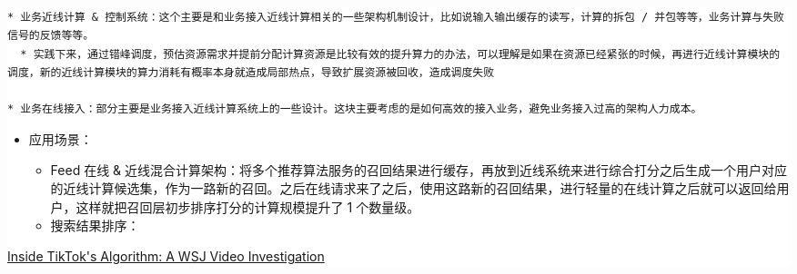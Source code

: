     * 业务近线计算 & 控制系统：这个主要是和业务接入近线计算相关的一些架构机制设计，比如说输入输出缓存的读写，计算的拆包 / 并包等等，业务计算与失败信号的反馈等等。
      * 实践下来，通过错峰调度，预估资源需求并提前分配计算资源是比较有效的提升算力的办法，可以理解是如果在资源已经紧张的时候，再进行近线计算模块的调度，新的近线计算模块的算力消耗有概率本身就造成局部热点，导致扩展资源被回收，造成调度失败

    * 业务在线接入：部分主要是业务接入近线计算系统上的一些设计。这块主要考虑的是如何高效的接入业务，避免业务接入过高的架构人力成本。

  * 应用场景：

    * Feed 在线 & 近线混合计算架构：将多个推荐算法服务的召回结果进行缓存，再放到近线系统来进行综合打分之后生成一个用户对应的近线计算候选集，作为一路新的召回。之后在线请求来了之后，使用这路新的召回结果，进行轻量的在线计算之后就可以返回给用户，这样就把召回层初步排序打分的计算规模提升了 1 个数量级。
    * 搜索结果排序：



[Inside TikTok's Algorithm: A WSJ Video Investigation](https://www.wsj.com/articles/tiktok-algorithm-video-investigation-11626877477)

